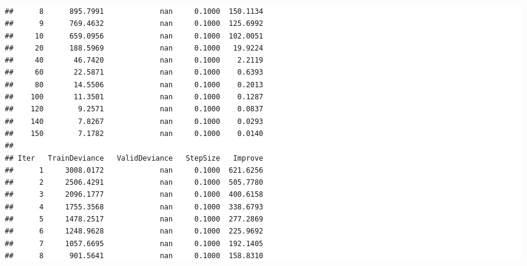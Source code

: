     ##      8      895.7991             nan     0.1000  150.1134
    ##      9      769.4632             nan     0.1000  125.6992
    ##     10      659.0956             nan     0.1000  102.0051
    ##     20      188.5969             nan     0.1000   19.9224
    ##     40       46.7420             nan     0.1000    2.2119
    ##     60       22.5871             nan     0.1000    0.6393
    ##     80       14.5506             nan     0.1000    0.2013
    ##    100       11.3501             nan     0.1000    0.1287
    ##    120        9.2571             nan     0.1000    0.0837
    ##    140        7.8267             nan     0.1000    0.0293
    ##    150        7.1782             nan     0.1000    0.0140
    ## 
    ## Iter   TrainDeviance   ValidDeviance   StepSize   Improve
    ##      1     3008.0172             nan     0.1000  621.6256
    ##      2     2506.4291             nan     0.1000  505.7780
    ##      3     2096.1777             nan     0.1000  400.6158
    ##      4     1755.3568             nan     0.1000  338.6793
    ##      5     1478.2517             nan     0.1000  277.2869
    ##      6     1248.9628             nan     0.1000  225.9692
    ##      7     1057.6695             nan     0.1000  192.1405
    ##      8      901.5641             nan     0.1000  158.8310